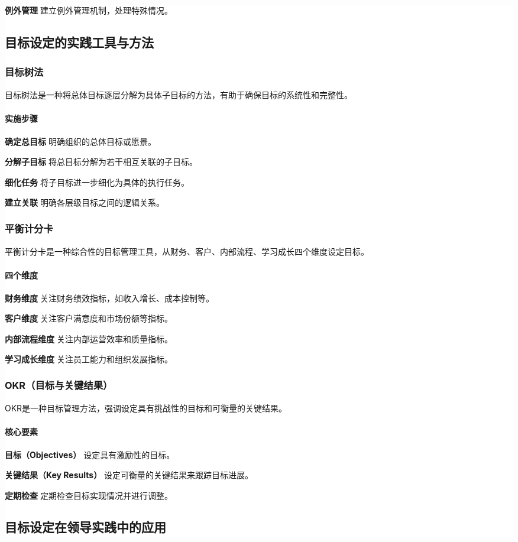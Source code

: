 **例外管理**
建立例外管理机制，处理特殊情况。

## 目标设定的实践工具与方法

### 目标树法

目标树法是一种将总体目标逐层分解为具体子目标的方法，有助于确保目标的系统性和完整性。

#### 实施步骤

**确定总目标**
明确组织的总体目标或愿景。

**分解子目标**
将总目标分解为若干相互关联的子目标。

**细化任务**
将子目标进一步细化为具体的执行任务。

**建立关联**
明确各层级目标之间的逻辑关系。

### 平衡计分卡

平衡计分卡是一种综合性的目标管理工具，从财务、客户、内部流程、学习成长四个维度设定目标。

#### 四个维度

**财务维度**
关注财务绩效指标，如收入增长、成本控制等。

**客户维度**
关注客户满意度和市场份额等指标。

**内部流程维度**
关注内部运营效率和质量指标。

**学习成长维度**
关注员工能力和组织发展指标。

### OKR（目标与关键结果）

OKR是一种目标管理方法，强调设定具有挑战性的目标和可衡量的关键结果。

#### 核心要素

**目标（Objectives）**
设定具有激励性的目标。

**关键结果（Key Results）**
设定可衡量的关键结果来跟踪目标进展。

**定期检查**
定期检查目标实现情况并进行调整。

## 目标设定在领导实践中的应用
